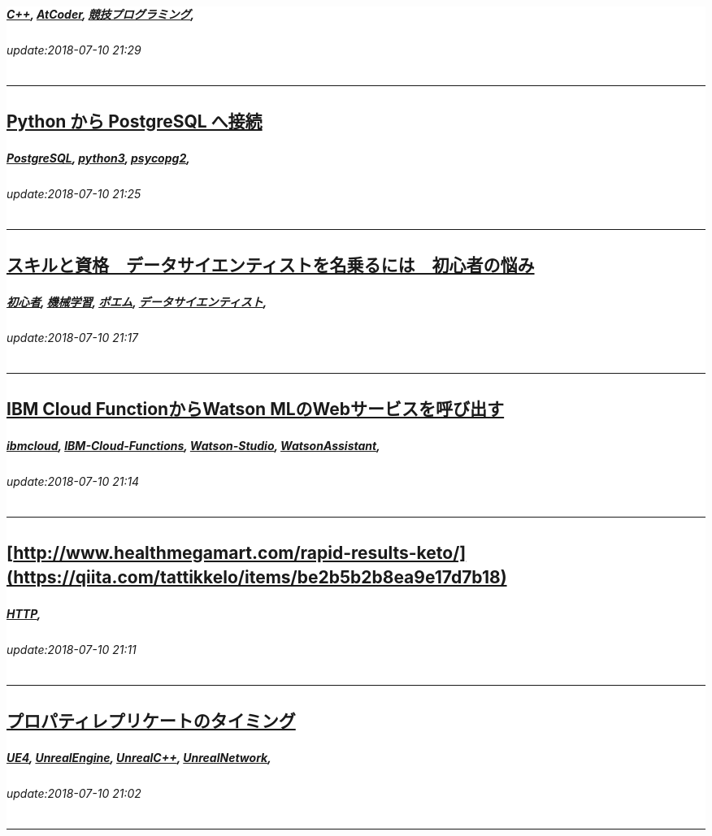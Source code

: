 ##### [C++](https://qiita.com/tags/C++), [AtCoder](https://qiita.com/tags/AtCoder), [競技プログラミング](https://qiita.com/tags/競技プログラミング), 
###### update:2018-07-10 21:29
---
## [Python から PostgreSQL へ接続](https://qiita.com/dirty_hero/items/f025d781a9769ec40c3a)
##### [PostgreSQL](https://qiita.com/tags/PostgreSQL), [python3](https://qiita.com/tags/python3), [psycopg2](https://qiita.com/tags/psycopg2), 
###### update:2018-07-10 21:25
---
## [スキルと資格　データサイエンティストを名乗るには　初心者の悩み](https://qiita.com/muuu4649/items/9b11c9047d332150e827)
##### [初心者](https://qiita.com/tags/初心者), [機械学習](https://qiita.com/tags/機械学習), [ポエム](https://qiita.com/tags/ポエム), [データサイエンティスト](https://qiita.com/tags/データサイエンティスト), 
###### update:2018-07-10 21:17
---
## [IBM Cloud FunctionからWatson MLのWebサービスを呼び出す](https://qiita.com/makaishi2/items/e483f14d8042cbb9ba29)
##### [ibmcloud](https://qiita.com/tags/ibmcloud), [IBM-Cloud-Functions](https://qiita.com/tags/IBM-Cloud-Functions), [Watson-Studio](https://qiita.com/tags/Watson-Studio), [WatsonAssistant](https://qiita.com/tags/WatsonAssistant), 
###### update:2018-07-10 21:14
---
## [http://www.healthmegamart.com/rapid-results-keto/](https://qiita.com/tattikkelo/items/be2b5b2b8ea9e17d7b18)
##### [HTTP](https://qiita.com/tags/HTTP), 
###### update:2018-07-10 21:11
---
## [プロパティレプリケートのタイミング](https://qiita.com/suzuki_takashi/items/863e11392a18e6f0d08e)
##### [UE4](https://qiita.com/tags/UE4), [UnrealEngine](https://qiita.com/tags/UnrealEngine), [UnrealC++](https://qiita.com/tags/UnrealC++), [UnrealNetwork](https://qiita.com/tags/UnrealNetwork), 
###### update:2018-07-10 21:02
---

